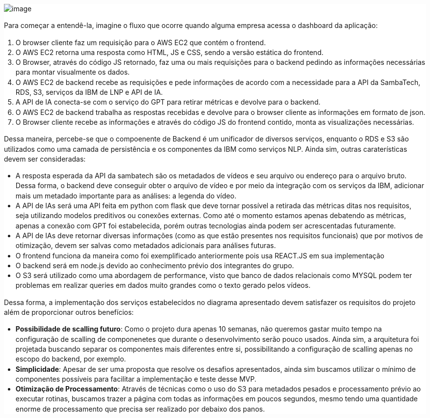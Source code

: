 ![image](https://github.com/Inteli-College/2024-T0006-ES07-G02/assets/110608373/980252be-7f21-4a76-a098-98e70a7ca804)


Para começar a entendê-la, imagine o fluxo que ocorre quando alguma empresa acessa o dashboard da aplicação:

1. O browser cliente faz um requisição para o AWS EC2 que contém o frontend.
2. O AWS EC2 retorna uma resposta como HTML, JS e CSS, sendo a versão estática do frontend.
3. O Browser, através do código JS retornado, faz uma ou mais requisições para o backend pedindo as informações necessárias para montar visualmente os dados.
4. O AWS EC2 de backend recebe as requisições e pede informações de acordo com a necessidade para a API da SambaTech, RDS, S3, serviços da IBM de LNP e API de IA.
5. A API de IA conecta-se com o serviço do GPT para retirar métricas e devolve para o backend.
6. O AWS EC2 de backend trabalha as respostas recebidas e devolve para o browser cliente as informações em formato de json.
7. O Browser cliente recebe as informações e através do código JS do frontend contido, monta as visualizações necessárias.

Dessa maneira, percebe-se que o compoenente de Backend é um unificador de diversos serviços, enquanto o RDS e S3 são utilizados como uma camada de persistência e os componentes da IBM como serviços NLP. Ainda sim, outras caraterísticas devem ser consideradas:

- A resposta esperada da API da sambatech são os metadados de vídeos e seu arquivo ou endereço para o arquivo bruto. Dessa forma, o backend deve conseguir obter o arquivo de vídeo e por meio da integração com os serviços da IBM, adicionar mais um metadado importante para as análises: a legenda do vídeo.
- A API de IAs será uma API feita em python com flask que deve tornar possível a retirada das métricas ditas nos requisitos, seja utilizando modelos preditivos ou conexões externas. Como até o momento estamos apenas debatendo as métricas, apenas a conexão com GPT foi estabelecida, porém outras tecnologias ainda podem ser acrescentadas futuramente.
- A API de IAs deve retornar diversas informações (como as que estão presentes nos requisitos funcionais) que por motivos de otimização, devem ser salvas como metadados adicionais para análises futuras.
- O frontend funciona da maneira como foi exemplificado anteriormente pois usa REACT.JS em sua implementação
- O backend será em node.js devido ao conhecimento prévio dos integrantes do grupo.
- O S3 será utilizado como uma abordagem de performance, visto que banco de dados relacionais como MYSQL podem ter problemas em realizar queries em dados muito grandes como o texto gerado pelos vídeos.

Dessa forma, a implementação dos serviços estabelecidos no diagrama apresentado devem satisfazer os requisitos do projeto além de proporcionar outros benefícios:

- **Possibilidade de scalling futuro**: Como o projeto dura apenas 10 semanas, não queremos gastar muito tempo na configuração de scalling de componenetes que durante o desenvolvimento serão pouco usados. Ainda sim, a arquitetura foi projetada buscando separar os componentes mais diferentes entre si, possibilitando a configuração de scalling apenas no escopo do backend, por exemplo.
- **Simplicidade**: Apesar de ser uma proposta que resolve os desafios apresentados, ainda sim buscamos utilizar o mínimo de componentes possíveis para facilitar a implementação e teste desse MVP.
- **Otimização de Processamento**: Através de técnicas como o uso do S3 para metadados pesados e processamento prévio ao executar rotinas, buscamos trazer a página com todas as informações em poucos segundos, mesmo tendo uma quantidade enorme de processamento que precisa ser realizado por debaixo dos panos.
